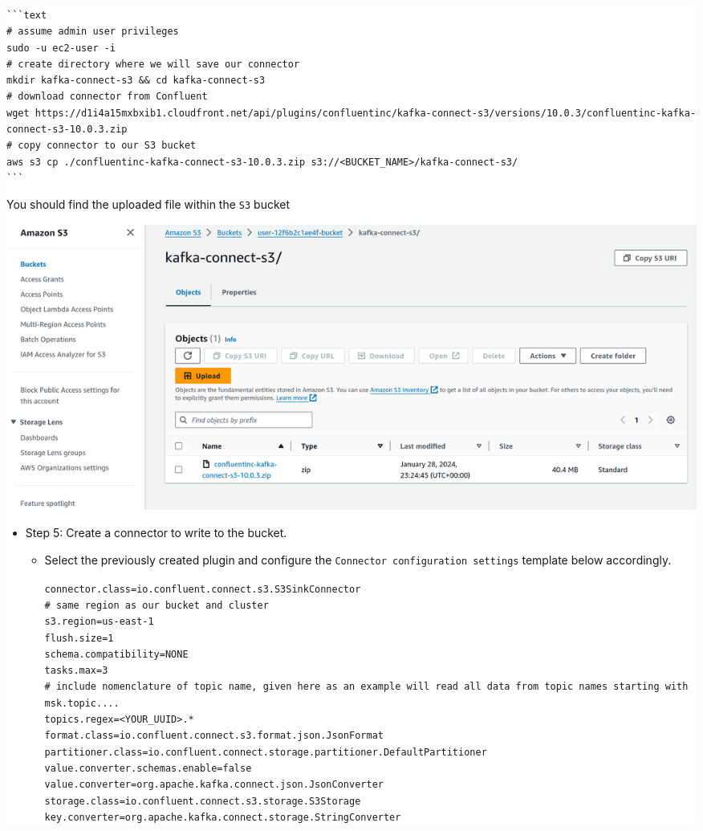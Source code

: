     ```text
    # assume admin user privileges
    sudo -u ec2-user -i
    # create directory where we will save our connector 
    mkdir kafka-connect-s3 && cd kafka-connect-s3
    # download connector from Confluent
    wget https://d1i4a15mxbxib1.cloudfront.net/api/plugins/confluentinc/kafka-connect-s3/versions/10.0.3/confluentinc-kafka-connect-s3-10.0.3.zip
    # copy connector to our S3 bucket
    aws s3 cp ./confluentinc-kafka-connect-s3-10.0.3.zip s3://<BUCKET_NAME>/kafka-connect-s3/
    ```

You should find the uploaded file within the `S3` bucket

![confluent connector](./images/s3_bucket_1.png)

- Step 5: Create a connector to write to the bucket.

    * Select the previously created plugin and configure the `Connector configuration settings` template below accordingly.

      ```text
      connector.class=io.confluent.connect.s3.S3SinkConnector
      # same region as our bucket and cluster
      s3.region=us-east-1
      flush.size=1
      schema.compatibility=NONE
      tasks.max=3
      # include nomenclature of topic name, given here as an example will read all data from topic names starting with msk.topic....
      topics.regex=<YOUR_UUID>.*
      format.class=io.confluent.connect.s3.format.json.JsonFormat
      partitioner.class=io.confluent.connect.storage.partitioner.DefaultPartitioner
      value.converter.schemas.enable=false
      value.converter=org.apache.kafka.connect.json.JsonConverter
      storage.class=io.confluent.connect.s3.storage.S3Storage
      key.converter=org.apache.kafka.connect.storage.StringConverter